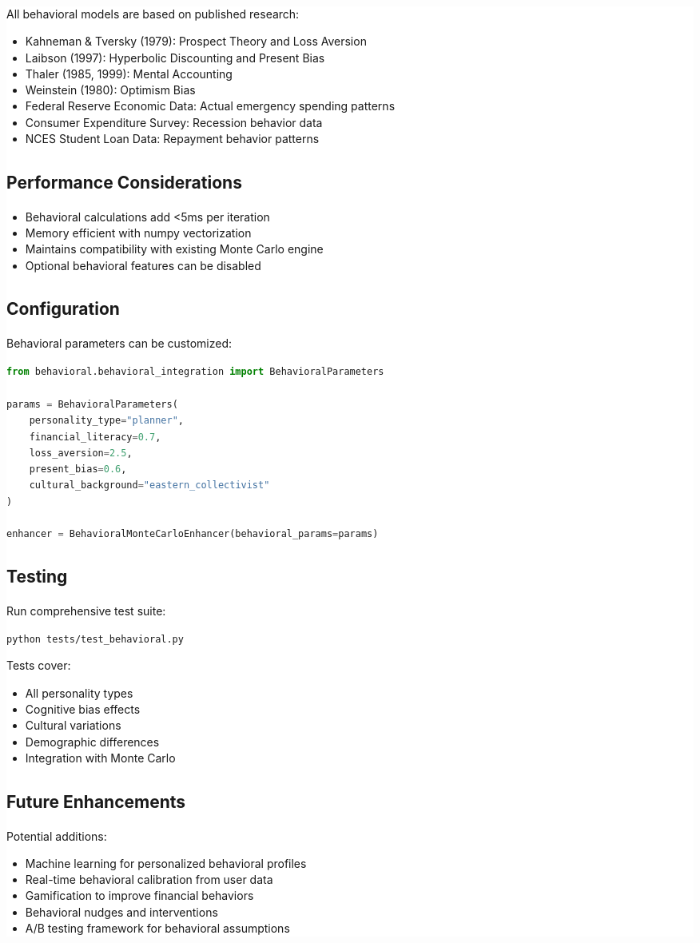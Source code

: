 All behavioral models are based on published research:

- Kahneman & Tversky (1979): Prospect Theory and Loss Aversion
- Laibson (1997): Hyperbolic Discounting and Present Bias
- Thaler (1985, 1999): Mental Accounting
- Weinstein (1980): Optimism Bias
- Federal Reserve Economic Data: Actual emergency spending patterns
- Consumer Expenditure Survey: Recession behavior data
- NCES Student Loan Data: Repayment behavior patterns

## Performance Considerations

- Behavioral calculations add <5ms per iteration
- Memory efficient with numpy vectorization
- Maintains compatibility with existing Monte Carlo engine
- Optional behavioral features can be disabled

## Configuration

Behavioral parameters can be customized:

```python
from behavioral.behavioral_integration import BehavioralParameters

params = BehavioralParameters(
    personality_type="planner",
    financial_literacy=0.7,
    loss_aversion=2.5,
    present_bias=0.6,
    cultural_background="eastern_collectivist"
)

enhancer = BehavioralMonteCarloEnhancer(behavioral_params=params)
```

## Testing

Run comprehensive test suite:

```bash
python tests/test_behavioral.py
```

Tests cover:
- All personality types
- Cognitive bias effects
- Cultural variations
- Demographic differences
- Integration with Monte Carlo

## Future Enhancements

Potential additions:
- Machine learning for personalized behavioral profiles
- Real-time behavioral calibration from user data
- Gamification to improve financial behaviors
- Behavioral nudges and interventions
- A/B testing framework for behavioral assumptions